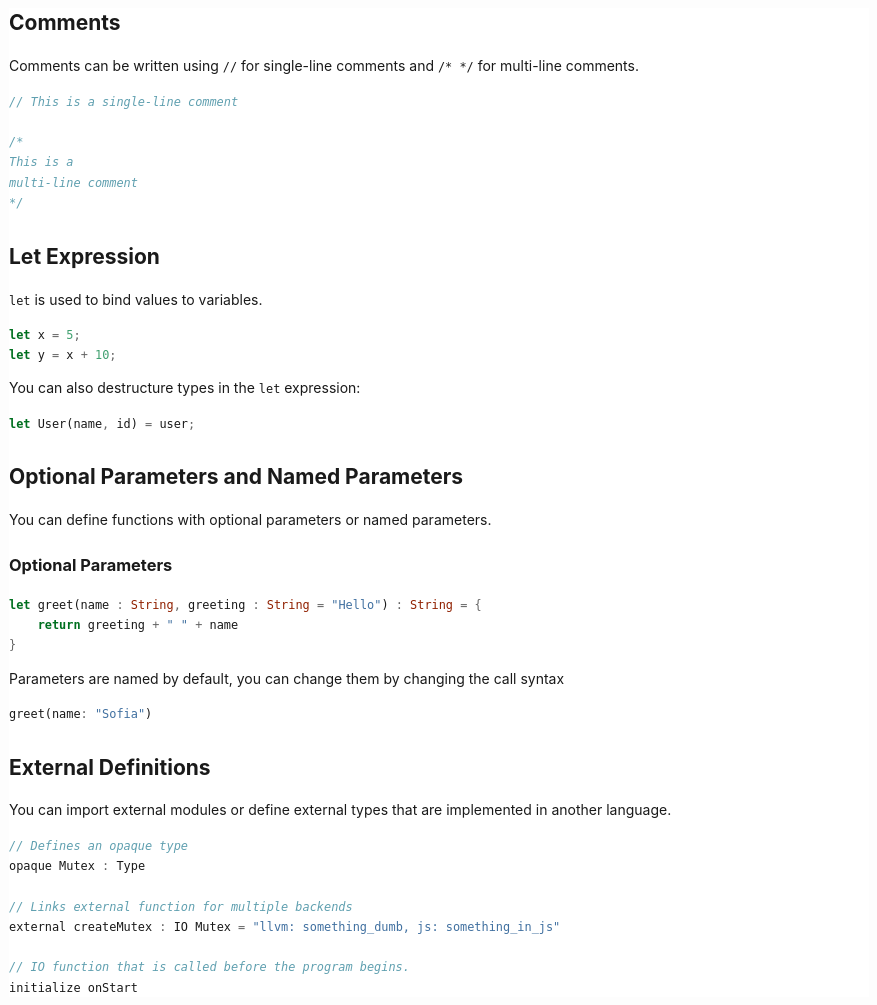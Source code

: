 ## Comments
Comments can be written using `//` for single-line comments and `/* */` for multi-line comments.

```rust
// This is a single-line comment

/*
This is a
multi-line comment
*/
```

## Let Expression
`let` is used to bind values to variables.

```rust
let x = 5;
let y = x + 10;
```

You can also destructure types in the `let` expression:

```rust
let User(name, id) = user;
```

## Optional Parameters and Named Parameters
You can define functions with optional parameters or named parameters.

### Optional Parameters

```rust
let greet(name : String, greeting : String = "Hello") : String = {
    return greeting + " " + name
}
```

Parameters are named by default, you can change them by changing the call syntax
```rust
greet(name: "Sofia")
```

## External Definitions
You can import external modules or define external types that are implemented in another language.

```rust
// Defines an opaque type
opaque Mutex : Type

// Links external function for multiple backends
external createMutex : IO Mutex = "llvm: something_dumb, js: something_in_js"

// IO function that is called before the program begins.
initialize onStart
```
